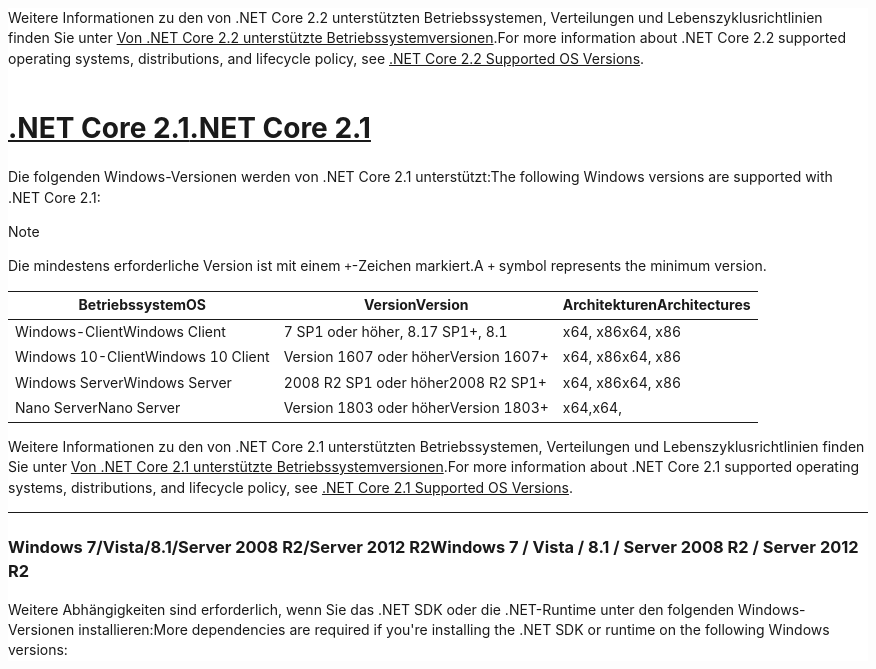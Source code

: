 <span data-ttu-id="6ee0b-293">Weitere Informationen zu den von .NET Core 2.2 unterstützten Betriebssystemen, Verteilungen und Lebenszyklusrichtlinien finden Sie unter [Von .NET Core 2.2 unterstützte Betriebssystemversionen](https://github.com/dotnet/core/blob/master/release-notes/2.2/2.2-supported-os.md).</span><span class="sxs-lookup"><span data-stu-id="6ee0b-293">For more information about .NET Core 2.2 supported operating systems, distributions, and lifecycle policy, see [.NET Core 2.2 Supported OS Versions](https://github.com/dotnet/core/blob/master/release-notes/2.2/2.2-supported-os.md).</span></span>

# <a name="net-core-21"></a>[<span data-ttu-id="6ee0b-294">.NET Core 2.1</span><span class="sxs-lookup"><span data-stu-id="6ee0b-294">.NET Core 2.1</span></span>](#tab/netcore21)

<span data-ttu-id="6ee0b-295">Die folgenden Windows-Versionen werden von .NET Core 2.1 unterstützt:</span><span class="sxs-lookup"><span data-stu-id="6ee0b-295">The following Windows versions are supported with .NET Core 2.1:</span></span>

> [!NOTE]
> <span data-ttu-id="6ee0b-296">Die mindestens erforderliche Version ist mit einem `+`-Zeichen markiert.</span><span class="sxs-lookup"><span data-stu-id="6ee0b-296">A `+` symbol represents the minimum version.</span></span>

| <span data-ttu-id="6ee0b-297">Betriebssystem</span><span class="sxs-lookup"><span data-stu-id="6ee0b-297">OS</span></span>                            | <span data-ttu-id="6ee0b-298">Version</span><span class="sxs-lookup"><span data-stu-id="6ee0b-298">Version</span></span>                        | <span data-ttu-id="6ee0b-299">Architekturen</span><span class="sxs-lookup"><span data-stu-id="6ee0b-299">Architectures</span></span>   |
| ----------------------------- | ------------------------------ | --------------- |
| <span data-ttu-id="6ee0b-300">Windows-Client</span><span class="sxs-lookup"><span data-stu-id="6ee0b-300">Windows Client</span></span>                | <span data-ttu-id="6ee0b-301">7 SP1 oder höher, 8.1</span><span class="sxs-lookup"><span data-stu-id="6ee0b-301">7 SP1+, 8.1</span></span>                    | <span data-ttu-id="6ee0b-302">x64, x86</span><span class="sxs-lookup"><span data-stu-id="6ee0b-302">x64, x86</span></span>        |
| <span data-ttu-id="6ee0b-303">Windows 10-Client</span><span class="sxs-lookup"><span data-stu-id="6ee0b-303">Windows 10 Client</span></span>             | <span data-ttu-id="6ee0b-304">Version 1607 oder höher</span><span class="sxs-lookup"><span data-stu-id="6ee0b-304">Version 1607+</span></span>                  | <span data-ttu-id="6ee0b-305">x64, x86</span><span class="sxs-lookup"><span data-stu-id="6ee0b-305">x64, x86</span></span>        |
| <span data-ttu-id="6ee0b-306">Windows Server</span><span class="sxs-lookup"><span data-stu-id="6ee0b-306">Windows Server</span></span>                | <span data-ttu-id="6ee0b-307">2008 R2 SP1 oder höher</span><span class="sxs-lookup"><span data-stu-id="6ee0b-307">2008 R2 SP1+</span></span>                   | <span data-ttu-id="6ee0b-308">x64, x86</span><span class="sxs-lookup"><span data-stu-id="6ee0b-308">x64, x86</span></span>        |
| <span data-ttu-id="6ee0b-309">Nano Server</span><span class="sxs-lookup"><span data-stu-id="6ee0b-309">Nano Server</span></span>                   | <span data-ttu-id="6ee0b-310">Version 1803 oder höher</span><span class="sxs-lookup"><span data-stu-id="6ee0b-310">Version 1803+</span></span>                  | <span data-ttu-id="6ee0b-311">x64,</span><span class="sxs-lookup"><span data-stu-id="6ee0b-311">x64,</span></span>            |

<span data-ttu-id="6ee0b-312">Weitere Informationen zu den von .NET Core 2.1 unterstützten Betriebssystemen, Verteilungen und Lebenszyklusrichtlinien finden Sie unter [Von .NET Core 2.1 unterstützte Betriebssystemversionen](https://github.com/dotnet/core/blob/master/release-notes/2.1/2.1-supported-os.md).</span><span class="sxs-lookup"><span data-stu-id="6ee0b-312">For more information about .NET Core 2.1 supported operating systems, distributions, and lifecycle policy, see [.NET Core 2.1 Supported OS Versions](https://github.com/dotnet/core/blob/master/release-notes/2.1/2.1-supported-os.md).</span></span>

---



### <a name="windows-7--vista--81--server-2008-r2--server-2012-r2"></a><a name="additional-deps"></a> <span data-ttu-id="6ee0b-313">Windows 7/Vista/8.1/Server 2008 R2/Server 2012 R2</span><span class="sxs-lookup"><span data-stu-id="6ee0b-313">Windows 7 / Vista / 8.1 / Server 2008 R2 / Server 2012 R2</span></span>

<span data-ttu-id="6ee0b-314">Weitere Abhängigkeiten sind erforderlich, wenn Sie das .NET SDK oder die .NET-Runtime unter den folgenden Windows-Versionen installieren:</span><span class="sxs-lookup"><span data-stu-id="6ee0b-314">More dependencies are required if you're installing the .NET SDK or runtime on the following Windows versions:</span></span>


[esu]: /troubleshoot/windows-client/windows-7-eos-faq/windows-7-extended-security-updates-faq
[vcc64]: https://aka.ms/vs/16/release/vc_redist.x64.exe
[vcc32]: https://aka.ms/vs/16/release/vc_redist.x86.exe
[kb64]: https://www.microsoft.com/en-us/download/details.aspx?id=47442
[kb32]: https://www.microsoft.com/en-us/download/details.aspx?id=47409